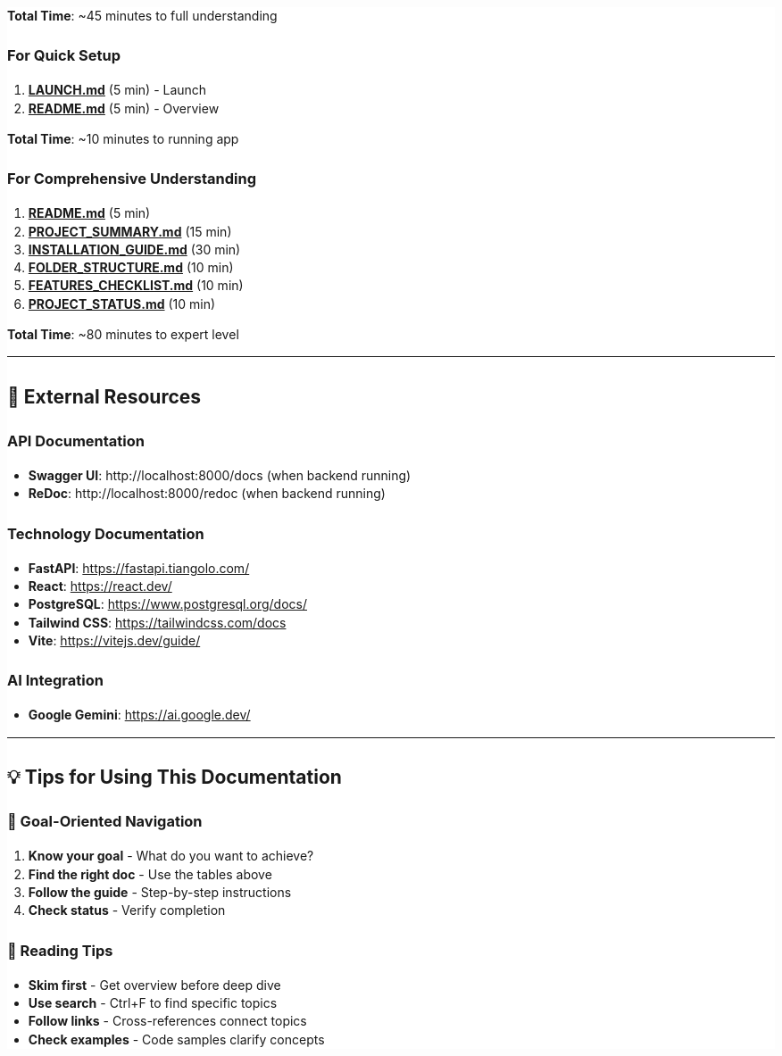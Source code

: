 **Total Time**: ~45 minutes to full understanding

### For Quick Setup
1. **[LAUNCH.md](LAUNCH.md)** (5 min) - Launch
2. **[README.md](README.md)** (5 min) - Overview

**Total Time**: ~10 minutes to running app

### For Comprehensive Understanding
1. **[README.md](README.md)** (5 min)
2. **[PROJECT_SUMMARY.md](PROJECT_SUMMARY.md)** (15 min)
3. **[INSTALLATION_GUIDE.md](INSTALLATION_GUIDE.md)** (30 min)
4. **[FOLDER_STRUCTURE.md](FOLDER_STRUCTURE.md)** (10 min)
5. **[FEATURES_CHECKLIST.md](FEATURES_CHECKLIST.md)** (10 min)
6. **[PROJECT_STATUS.md](PROJECT_STATUS.md)** (10 min)

**Total Time**: ~80 minutes to expert level

---

## 🔗 External Resources

### API Documentation
- **Swagger UI**: http://localhost:8000/docs (when backend running)
- **ReDoc**: http://localhost:8000/redoc (when backend running)

### Technology Documentation
- **FastAPI**: https://fastapi.tiangolo.com/
- **React**: https://react.dev/
- **PostgreSQL**: https://www.postgresql.org/docs/
- **Tailwind CSS**: https://tailwindcss.com/docs
- **Vite**: https://vitejs.dev/guide/

### AI Integration
- **Google Gemini**: https://ai.google.dev/

---

## 💡 Tips for Using This Documentation

### 🎯 Goal-Oriented Navigation
1. **Know your goal** - What do you want to achieve?
2. **Find the right doc** - Use the tables above
3. **Follow the guide** - Step-by-step instructions
4. **Check status** - Verify completion

### 📖 Reading Tips
- **Skim first** - Get overview before deep dive
- **Use search** - Ctrl+F to find specific topics
- **Follow links** - Cross-references connect topics
- **Check examples** - Code samples clarify concepts
